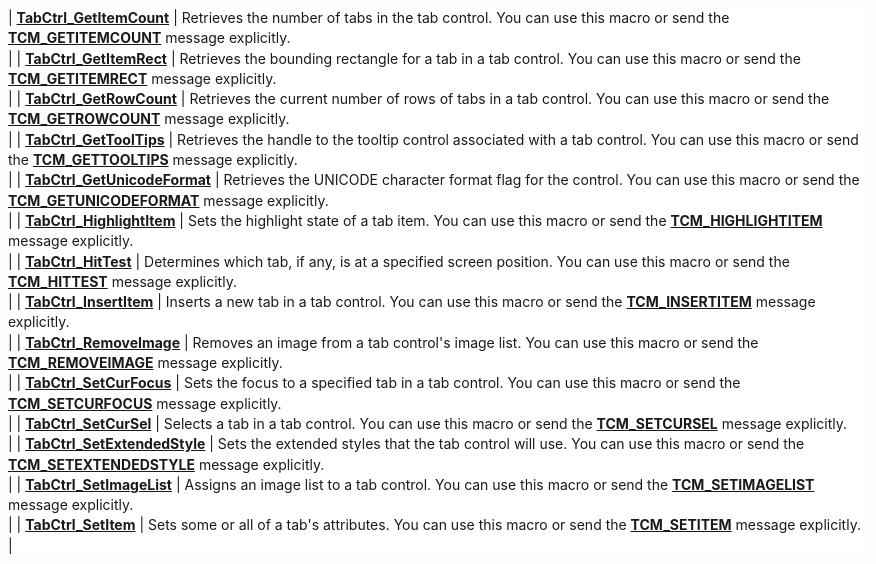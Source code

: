 | [**TabCtrl\_GetItemCount**](/windows/win32/Commctrl/nf-commctrl-tabctrl_getitemcount?branch=master)         | Retrieves the number of tabs in the tab control. You can use this macro or send the [**TCM\_GETITEMCOUNT**](tcm-getitemcount.md) message explicitly. <br/>                                                                                                                                                 |
| [**TabCtrl\_GetItemRect**](/windows/win32/Commctrl/nf-commctrl-tabctrl_getitemrect?branch=master)           | Retrieves the bounding rectangle for a tab in a tab control. You can use this macro or send the [**TCM\_GETITEMRECT**](tcm-getitemrect.md) message explicitly. <br/>                                                                                                                                       |
| [**TabCtrl\_GetRowCount**](/windows/win32/Commctrl/nf-commctrl-tabctrl_getrowcount?branch=master)           | Retrieves the current number of rows of tabs in a tab control. You can use this macro or send the [**TCM\_GETROWCOUNT**](tcm-getrowcount.md) message explicitly. <br/>                                                                                                                                     |
| [**TabCtrl\_GetToolTips**](/windows/win32/Commctrl/nf-commctrl-tabctrl_gettooltips?branch=master)           | Retrieves the handle to the tooltip control associated with a tab control. You can use this macro or send the [**TCM\_GETTOOLTIPS**](tcm-gettooltips.md) message explicitly. <br/>                                                                                                                         |
| [**TabCtrl\_GetUnicodeFormat**](/windows/win32/Commctrl/nf-commctrl-tabctrl_getunicodeformat?branch=master) | Retrieves the UNICODE character format flag for the control. You can use this macro or send the [**TCM\_GETUNICODEFORMAT**](tcm-getunicodeformat.md) message explicitly. <br/>                                                                                                                             |
| [**TabCtrl\_HighlightItem**](/windows/win32/Commctrl/nf-commctrl-tabctrl_highlightitem?branch=master)       | Sets the highlight state of a tab item. You can use this macro or send the [**TCM\_HIGHLIGHTITEM**](tcm-highlightitem.md) message explicitly. <br/>                                                                                                                                                        |
| [**TabCtrl\_HitTest**](/windows/win32/Commctrl/nf-commctrl-tabctrl_hittest?branch=master)                   | Determines which tab, if any, is at a specified screen position. You can use this macro or send the [**TCM\_HITTEST**](tcm-hittest.md) message explicitly. <br/>                                                                                                                                           |
| [**TabCtrl\_InsertItem**](/windows/win32/Commctrl/nf-commctrl-tabctrl_insertitem?branch=master)             | Inserts a new tab in a tab control. You can use this macro or send the [**TCM\_INSERTITEM**](tcm-insertitem.md) message explicitly. <br/>                                                                                                                                                                  |
| [**TabCtrl\_RemoveImage**](/windows/win32/Commctrl/nf-commctrl-tabctrl_removeimage?branch=master)           | Removes an image from a tab control's image list. You can use this macro or send the [**TCM\_REMOVEIMAGE**](tcm-removeimage.md) message explicitly. <br/>                                                                                                                                                  |
| [**TabCtrl\_SetCurFocus**](/windows/win32/Commctrl/nf-commctrl-tabctrl_setcurfocus?branch=master)           | Sets the focus to a specified tab in a tab control. You can use this macro or send the [**TCM\_SETCURFOCUS**](tcm-setcurfocus.md) message explicitly. <br/>                                                                                                                                                |
| [**TabCtrl\_SetCurSel**](/windows/win32/Commctrl/nf-commctrl-tabctrl_setcursel?branch=master)               | Selects a tab in a tab control. You can use this macro or send the [**TCM\_SETCURSEL**](tcm-setcursel.md) message explicitly. <br/>                                                                                                                                                                        |
| [**TabCtrl\_SetExtendedStyle**](/windows/win32/Commctrl/nf-commctrl-tabctrl_setextendedstyle?branch=master) | Sets the extended styles that the tab control will use. You can use this macro or send the [**TCM\_SETEXTENDEDSTYLE**](tcm-setextendedstyle.md) message explicitly. <br/>                                                                                                                                  |
| [**TabCtrl\_SetImageList**](/windows/win32/Commctrl/nf-commctrl-tabctrl_setimagelist?branch=master)         | Assigns an image list to a tab control. You can use this macro or send the [**TCM\_SETIMAGELIST**](tcm-setimagelist.md) message explicitly. <br/>                                                                                                                                                          |
| [**TabCtrl\_SetItem**](/windows/win32/Commctrl/nf-commctrl-tabctrl_setitem?branch=master)                   | Sets some or all of a tab's attributes. You can use this macro or send the [**TCM\_SETITEM**](tcm-setitem.md) message explicitly. <br/>                                                                                                                                                                    |